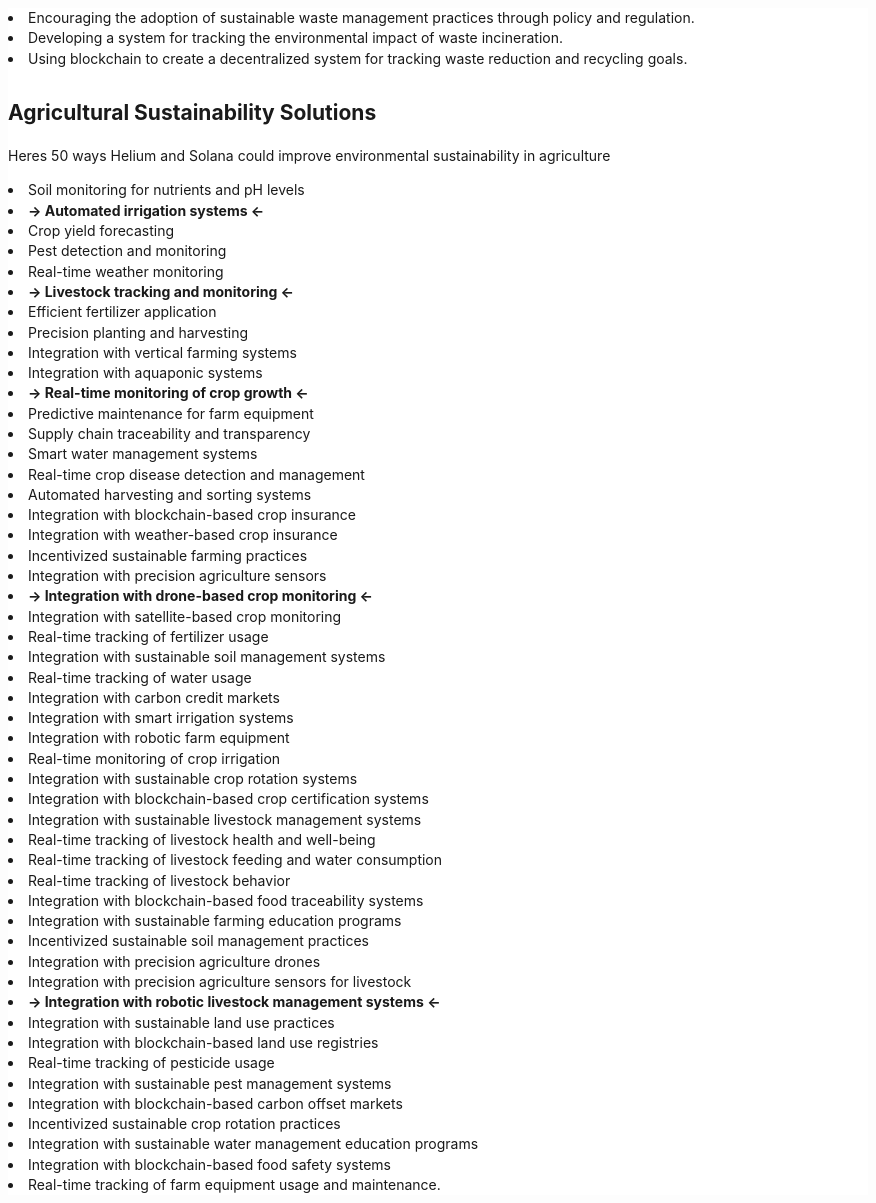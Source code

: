 <li>Encouraging the adoption of sustainable waste management practices through policy and regulation.</li>
<li>Developing a system for tracking the environmental impact of waste incineration.</li>
<li>Using blockchain to create a decentralized system for tracking waste reduction and recycling goals.</li>

## Agricultural Sustainability Solutions

Heres 50 ways Helium and Solana could improve environmental sustainability in agriculture

<li>Soil monitoring for nutrients and pH levels</li>
<li><b>-> Automated irrigation systems <-</b></li>
<li>Crop yield forecasting</li>
<li>Pest detection and monitoring</li>
<li>Real-time weather monitoring</li>
<li><b>-> Livestock tracking and monitoring <-</b></li>
<li>Efficient fertilizer application</li>
<li>Precision planting and harvesting</li>
<li>Integration with vertical farming systems</li>
<li>Integration with aquaponic systems</li>
<li><b>-> Real-time monitoring of crop growth <-</b></li>
<li>Predictive maintenance for farm equipment</li>
<li>Supply chain traceability and transparency</li>
<li>Smart water management systems</li>
<li>Real-time crop disease detection and management</li>
<li>Automated harvesting and sorting systems</li>
<li>Integration with blockchain-based crop insurance</li>
<li>Integration with weather-based crop insurance</li>
<li>Incentivized sustainable farming practices</li>
<li>Integration with precision agriculture sensors</li>
<li><b>-> Integration with drone-based crop monitoring <-</b></li> 
<li>Integration with satellite-based crop monitoring</li>
<li>Real-time tracking of fertilizer usage</li>
<li>Integration with sustainable soil management systems</li>
<li>Real-time tracking of water usage</li>
<li>Integration with carbon credit markets</li>
<li>Integration with smart irrigation systems</li>
<li>Integration with robotic farm equipment</li>
<li>Real-time monitoring of crop irrigation</li>
<li>Integration with sustainable crop rotation systems</li>
<li>Integration with blockchain-based crop certification systems</li>
<li>Integration with sustainable livestock management systems</li>
<li>Real-time tracking of livestock health and well-being</li>
<li>Real-time tracking of livestock feeding and water consumption</li>
<li>Real-time tracking of livestock behavior</li>
<li>Integration with blockchain-based food traceability systems</li>
<li>Integration with sustainable farming education programs</li>
<li>Incentivized sustainable soil management practices</li>
<li>Integration with precision agriculture drones</li>
<li>Integration with precision agriculture sensors for livestock</li>
<li><b>-> Integration with robotic livestock management systems <-</b></li>
<li>Integration with sustainable land use practices</li>
<li>Integration with blockchain-based land use registries</li>
<li>Real-time tracking of pesticide usage</li>
<li>Integration with sustainable pest management systems</li>
<li>Integration with blockchain-based carbon offset markets</li>
<li>Incentivized sustainable crop rotation practices</li>
<li>Integration with sustainable water management education programs</li>
<li>Integration with blockchain-based food safety systems</li>
<li>Real-time tracking of farm equipment usage and maintenance.</li>
